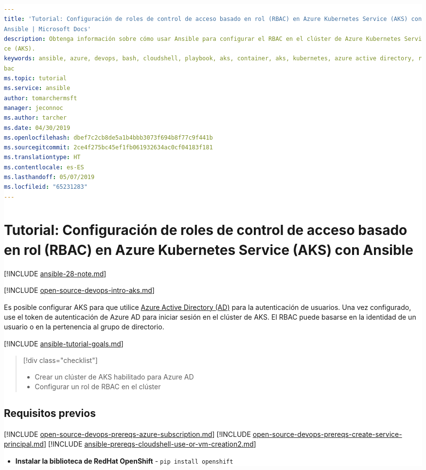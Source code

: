 ```yaml
---
title: 'Tutorial: Configuración de roles de control de acceso basado en rol (RBAC) en Azure Kubernetes Service (AKS) con Ansible | Microsoft Docs'
description: Obtenga información sobre cómo usar Ansible para configurar el RBAC en el clúster de Azure Kubernetes Service (AKS).
keywords: ansible, azure, devops, bash, cloudshell, playbook, aks, container, aks, kubernetes, azure active directory, rbac
ms.topic: tutorial
ms.service: ansible
author: tomarchermsft
manager: jeconnoc
ms.author: tarcher
ms.date: 04/30/2019
ms.openlocfilehash: dbef7c2cb8de5a1b4bbb3073f694b8f77c9f441b
ms.sourcegitcommit: 2ce4f275bc45ef1fb061932634ac0cf04183f181
ms.translationtype: HT
ms.contentlocale: es-ES
ms.lasthandoff: 05/07/2019
ms.locfileid: "65231283"
---
```

# <a name="tutorial-configure-role-based-access-control-rbac-roles-in-azure-kubernetes-service-aks-using-ansible"></a>Tutorial: Configuración de roles de control de acceso basado en rol (RBAC) en Azure Kubernetes Service (AKS) con Ansible

[!INCLUDE [ansible-28-note.md](../../includes/ansible-28-note.md)]

[!INCLUDE [open-source-devops-intro-aks.md](../../includes/open-source-devops-intro-aks.md)]

Es posible configurar AKS para que utilice [Azure Active Directory (AD)](/azure/active-directory/) para la autenticación de usuarios. Una vez configurado, use el token de autenticación de Azure AD para iniciar sesión en el clúster de AKS. El RBAC puede basarse en la identidad de un usuario o en la pertenencia al grupo de directorio.

[!INCLUDE [ansible-tutorial-goals.md](../../includes/ansible-tutorial-goals.md)]

> [!div class="checklist"]
>
> * Crear un clúster de AKS habilitado para Azure AD
> * Configurar un rol de RBAC en el clúster

## <a name="prerequisites"></a>Requisitos previos

[!INCLUDE [open-source-devops-prereqs-azure-subscription.md](../../includes/open-source-devops-prereqs-azure-subscription.md)]
[!INCLUDE [open-source-devops-prereqs-create-service-principal.md](../../includes/open-source-devops-prereqs-create-service-principal.md)]
[!INCLUDE [ansible-prereqs-cloudshell-use-or-vm-creation2.md](../../includes/ansible-prereqs-cloudshell-use-or-vm-creation2.md)]
- **Instalar la biblioteca de RedHat OpenShift** - `pip install openshift`
